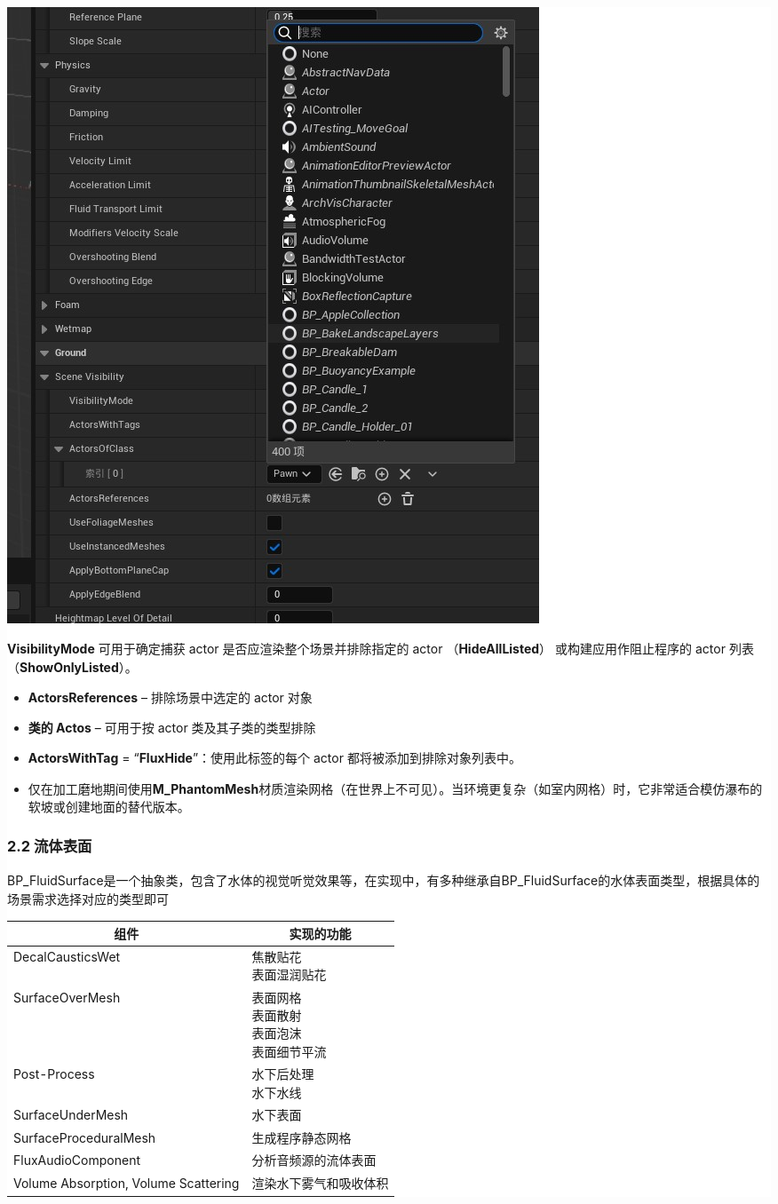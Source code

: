 ![](pic3/1.17.jpg)

**VisibilityMode** 可用于确定捕获 actor 是否应渲染整个场景并排除指定的 actor （**HideAllListed**） 或构建应用作阻止程序的 actor 列表 （**ShowOnlyListed**）。

- **ActorsReferences** – 排除场景中选定的 actor 对象
- **类的 Actos** – 可用于按 actor 类及其子类的类型排除
- **ActorsWithTag** = “**FluxHide**”：使用此标签的每个 actor 都将被添加到排除对象列表中。

- 仅在加工磨地期间使用**M_PhantomMesh**材质渲染网格（在世界上不可见）。当环境更复杂（如室内网格）时，它非常适合模仿瀑布的软坡或创建地面的替代版本。



### 2.2 流体表面

BP_FluidSurface是一个抽象类，包含了水体的视觉听觉效果等，在实现中，有多种继承自BP_FluidSurface的水体表面类型，根据具体的场景需求选择对应的类型即可

| 组件                                 | 实现的功能                                                |
| ------------------------------------ | --------------------------------------------------------- |
| DecalCausticsWet                     | 焦散贴花 <br />表面湿润贴花                               |
| SurfaceOverMesh                      | 表面网格 <br />表面散射 <br />表面泡沫 <br />表面细节平流 |
| Post-Process                         | 水下后处理 <br />水下水线                                 |
| SurfaceUnderMesh                     | 水下表面                                                  |
| SurfaceProceduralMesh                | 生成程序静态网格                                          |
| FluxAudioComponent                   | 分析音频源的流体表面                                      |
| Volume Absorption, Volume Scattering | 渲染水下雾气和吸收体积                                    |
